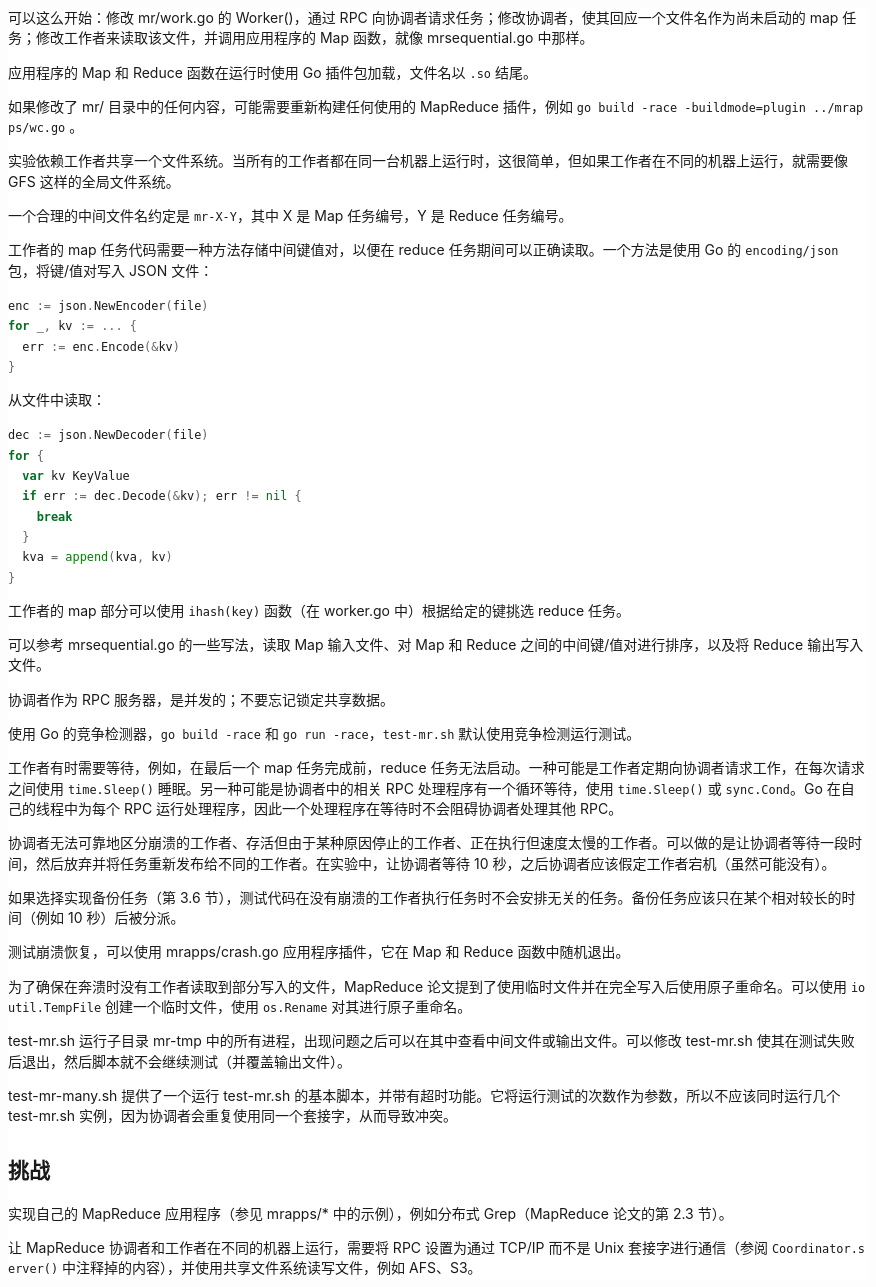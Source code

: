 可以这么开始：修改 mr/work.go 的 Worker()，通过 RPC 向协调者请求任务；修改协调者，使其回应一个文件名作为尚未启动的 map 任务；修改工作者来读取该文件，并调用应用程序的 Map 函数，就像 mrsequential.go 中那样。

应用程序的 Map 和 Reduce 函数在运行时使用 Go 插件包加载，文件名以 `.so` 结尾。

如果修改了 mr/ 目录中的任何内容，可能需要重新构建任何使用的 MapReduce 插件，例如 `go build -race -buildmode=plugin ../mrapps/wc.go` 。

实验依赖工作者共享一个文件系统。当所有的工作者都在同一台机器上运行时，这很简单，但如果工作者在不同的机器上运行，就需要像 GFS 这样的全局文件系统。

一个合理的中间文件名约定是 `mr-X-Y`，其中 X 是 Map 任务编号，Y 是 Reduce 任务编号。

工作者的 map 任务代码需要一种方法存储中间键值对，以便在 reduce 任务期间可以正确读取。一个方法是使用 Go 的 `encoding/json` 包，将键/值对写入 JSON 文件：

```go
enc := json.NewEncoder(file)
for _, kv := ... {
  err := enc.Encode(&kv)
}
```

从文件中读取：

```go
dec := json.NewDecoder(file)
for {
  var kv KeyValue
  if err := dec.Decode(&kv); err != nil {
    break
  }
  kva = append(kva, kv)
}
```

工作者的 map 部分可以使用 `ihash(key)` 函数（在 worker.go 中）根据给定的键挑选 reduce 任务。

可以参考 mrsequential.go 的一些写法，读取 Map 输入文件、对 Map 和 Reduce 之间的中间键/值对进行排序，以及将 Reduce 输出写入文件。

协调者作为 RPC 服务器，是并发的；不要忘记锁定共享数据。

使用 Go 的竞争检测器，`go build -race` 和 `go run -race`，`test-mr.sh` 默认使用竞争检测运行测试。

工作者有时需要等待，例如，在最后一个 map 任务完成前，reduce 任务无法启动。一种可能是工作者定期向协调者请求工作，在每次请求之间使用 `time.Sleep()` 睡眠。另一种可能是协调者中的相关 RPC 处理程序有一个循环等待，使用 `time.Sleep()` 或 `sync.Cond`。Go 在自己的线程中为每个 RPC 运行处理程序，因此一个处理程序在等待时不会阻碍协调者处理其他 RPC。

协调者无法可靠地区分崩溃的工作者、存活但由于某种原因停止的工作者、正在执行但速度太慢的工作者。可以做的是让协调者等待一段时间，然后放弃并将任务重新发布给不同的工作者。在实验中，让协调者等待 10 秒，之后协调者应该假定工作者宕机（虽然可能没有）。

如果选择实现备份任务（第 3.6 节），测试代码在没有崩溃的工作者执行任务时不会安排无关的任务。备份任务应该只在某个相对较长的时间（例如 10 秒）后被分派。

测试崩溃恢复，可以使用 mrapps/crash.go 应用程序插件，它在 Map 和 Reduce 函数中随机退出。

为了确保在奔溃时没有工作者读取到部分写入的文件，MapReduce 论文提到了使用临时文件并在完全写入后使用原子重命名。可以使用 `ioutil.TempFile` 创建一个临时文件，使用 `os.Rename` 对其进行原子重命名。

test-mr.sh 运行子目录 mr-tmp 中的所有进程，出现问题之后可以在其中查看中间文件或输出文件。可以修改 test-mr.sh 使其在测试失败后退出，然后脚本就不会继续测试（并覆盖输出文件）。

test-mr-many.sh 提供了一个运行 test-mr.sh 的基本脚本，并带有超时功能。它将运行测试的次数作为参数，所以不应该同时运行几个test-mr.sh 实例，因为协调者会重复使用同一个套接字，从而导致冲突。

## 挑战

实现自己的 MapReduce 应用程序（参见 mrapps/* 中的示例），例如分布式 Grep（MapReduce 论文的第 2.3 节）。

让 MapReduce 协调者和工作者在不同的机器上运行，需要将 RPC 设置为通过 TCP/IP 而不是 Unix 套接字进行通信（参阅 `Coordinator.server()` 中注释掉的内容），并使用共享文件系统读写文件，例如 AFS、S3。
